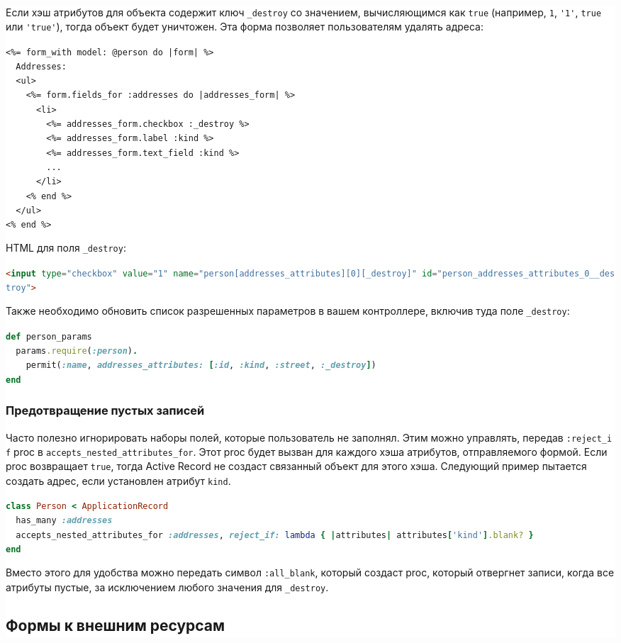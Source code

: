 Если хэш атрибутов для объекта содержит ключ `_destroy` со значением, вычисляющимся как `true` (например, `1`, `'1'`, `true` или `'true'`), тогда объект будет уничтожен. Эта форма позволяет пользователям удалять адреса:

```html+erb
<%= form_with model: @person do |form| %>
  Addresses:
  <ul>
    <%= form.fields_for :addresses do |addresses_form| %>
      <li>
        <%= addresses_form.checkbox :_destroy %>
        <%= addresses_form.label :kind %>
        <%= addresses_form.text_field :kind %>
        ...
      </li>
    <% end %>
  </ul>
<% end %>
```

HTML для поля `_destroy`:

```html
<input type="checkbox" value="1" name="person[addresses_attributes][0][_destroy]" id="person_addresses_attributes_0__destroy">
```

Также необходимо обновить список разрешенных параметров в вашем контроллере, включив туда поле `_destroy`:

```ruby
def person_params
  params.require(:person).
    permit(:name, addresses_attributes: [:id, :kind, :street, :_destroy])
end
```

### Предотвращение пустых записей

Часто полезно игнорировать наборы полей, которые пользователь не заполнял. Этим можно управлять, передав `:reject_if` proc в `accepts_nested_attributes_for`. Этот proc будет вызван для каждого хэша атрибутов, отправляемого формой. Если proc возвращает `true`, тогда Active Record не создаст связанный объект для этого хэша. Следующий пример пытается создать адрес, если установлен атрибут `kind`.

```ruby
class Person < ApplicationRecord
  has_many :addresses
  accepts_nested_attributes_for :addresses, reject_if: lambda { |attributes| attributes['kind'].blank? }
end
```

Вместо этого для удобства можно передать символ `:all_blank`, который создаст proc, который отвергнет записи, когда все атрибуты пустые, за исключением любого значения для `_destroy`.

Формы к внешним ресурсам
-------------------------


[formmethod]: https://developer.mozilla.org/en-US/docs/Web/HTML/Element/button#attr-formmethod
[button-name]: https://developer.mozilla.org/en-US/docs/Web/HTML/Element/button#attr-name
[button-value]: https://developer.mozilla.org/en-US/docs/Web/HTML/Element/button#attr-value